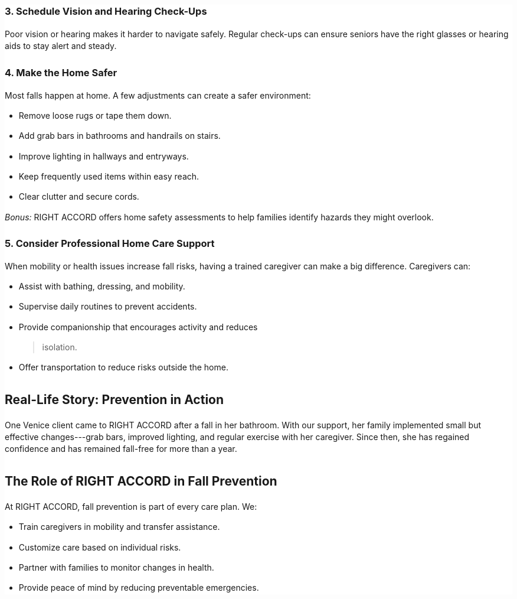 ### 3. Schedule Vision and Hearing Check-Ups

Poor vision or hearing makes it harder to navigate safely. Regular
check-ups can ensure seniors have the right glasses or hearing aids to
stay alert and steady.

### 4. Make the Home Safer

Most falls happen at home. A few adjustments can create a safer
environment:

-   Remove loose rugs or tape them down.

-   Add grab bars in bathrooms and handrails on stairs.

-   Improve lighting in hallways and entryways.

-   Keep frequently used items within easy reach.

-   Clear clutter and secure cords.

*Bonus:* RIGHT ACCORD offers home safety assessments to help families
identify hazards they might overlook.

### 5. Consider Professional Home Care Support

When mobility or health issues increase fall risks, having a trained
caregiver can make a big difference. Caregivers can:

-   Assist with bathing, dressing, and mobility.

-   Supervise daily routines to prevent accidents.

-   Provide companionship that encourages activity and reduces
    > isolation.

-   Offer transportation to reduce risks outside the home.

## Real-Life Story: Prevention in Action

One Venice client came to RIGHT ACCORD after a fall in her bathroom.
With our support, her family implemented small but effective
changes---grab bars, improved lighting, and regular exercise with her
caregiver. Since then, she has regained confidence and has remained
fall-free for more than a year.

## The Role of RIGHT ACCORD in Fall Prevention

At RIGHT ACCORD, fall prevention is part of every care plan. We:

-   Train caregivers in mobility and transfer assistance.

-   Customize care based on individual risks.

-   Partner with families to monitor changes in health.

-   Provide peace of mind by reducing preventable emergencies.
